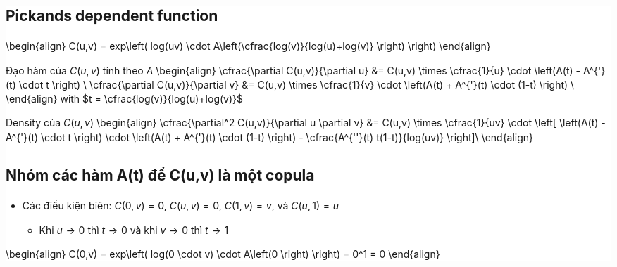 







































## Pickands dependent function
\begin{align}
C(u,v) = exp\left( log(uv) \cdot A\left(\cfrac{log(v)}{log(u)+log(v)} \right) \right)
\end{align}

Đạo hàm của $C(u,v)$ tính theo $A$
\begin{align}
\cfrac{\partial C(u,v)}{\partial u} &= C(u,v) \times \cfrac{1}{u} \cdot \left(A(t) - A^{'}(t) \cdot t \right) \\
\cfrac{\partial C(u,v)}{\partial v} &= C(u,v) \times \cfrac{1}{v} \cdot \left(A(t) + A^{'}(t) \cdot (1-t) \right) \\
\end{align}
with $t = \cfrac{log(v)}{log(u)+log(v)}$

Density của $C(u,v)$
\begin{align}
\cfrac{\partial^2 C(u,v)}{\partial u \partial v}  &= C(u,v) \times \cfrac{1}{uv} \cdot \left[ \left(A(t) - A^{'}(t) \cdot t \right) \cdot \left(A(t) + A^{'}(t) \cdot (1-t) \right) - \cfrac{A^{''}(t) t(1-t)}{log(uv)} \right]\\
\end{align}

## Nhóm các hàm A(t) để C(u,v) là một copula

- Các điều kiện biên: $C(0,v) = 0$, $C(u,v) = 0$, $C(1,v) = v$, và $C(u,1) = u$

  - Khi $u \rightarrow 0$ thì $t \rightarrow 0$ và khi $v \rightarrow 0$ thì $t \rightarrow 1$

\begin{align}
C(0,v) = exp\left( log(0 \cdot v) \cdot A\left(0 \right) \right) = 0^1 = 0
\end{align}

